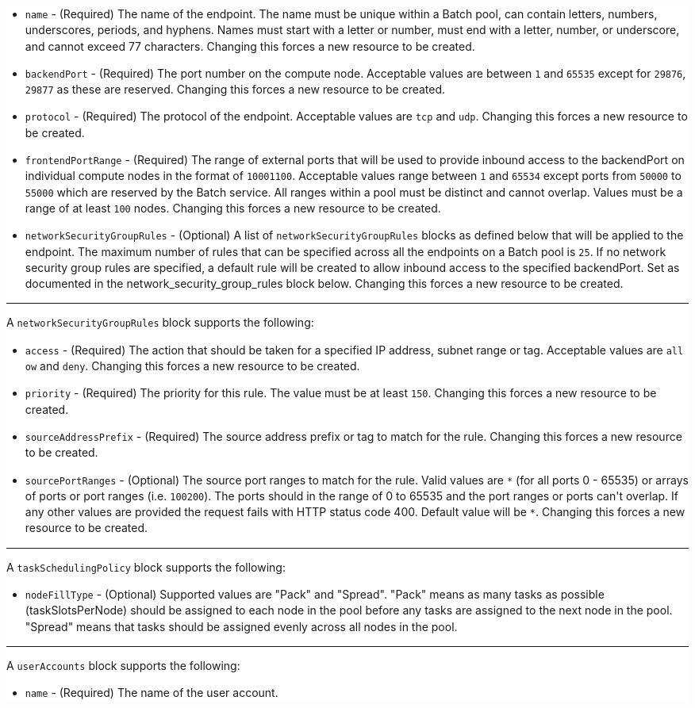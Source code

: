 *   `name` - (Required) The name of the endpoint. The name must be unique within a Batch pool, can contain letters, numbers, underscores, periods, and hyphens. Names must start with a letter or number, must end with a letter, number, or underscore, and cannot exceed 77 characters. Changing this forces a new resource to be created.

*   `backendPort` - (Required) The port number on the compute node. Acceptable values are between `1` and `65535` except for `29876`, `29877` as these are reserved. Changing this forces a new resource to be created.

*   `protocol` - (Required) The protocol of the endpoint. Acceptable values are `tcp` and `udp`. Changing this forces a new resource to be created.

*   `frontendPortRange` - (Required) The range of external ports that will be used to provide inbound access to the backendPort on individual compute nodes in the format of `10001100`. Acceptable values range between `1` and `65534` except ports from `50000` to `55000` which are reserved by the Batch service. All ranges within a pool must be distinct and cannot overlap. Values must be a range of at least `100` nodes. Changing this forces a new resource to be created.

*   `networkSecurityGroupRules` - (Optional) A list of `networkSecurityGroupRules` blocks as defined below that will be applied to the endpoint. The maximum number of rules that can be specified across all the endpoints on a Batch pool is `25`. If no network security group rules are specified, a default rule will be created to allow inbound access to the specified backendPort. Set as documented in the network\_security\_group\_rules block below. Changing this forces a new resource to be created.

***

A `networkSecurityGroupRules` block supports the following:

*   `access` - (Required) The action that should be taken for a specified IP address, subnet range or tag. Acceptable values are `allow` and `deny`. Changing this forces a new resource to be created.

*   `priority` - (Required) The priority for this rule. The value must be at least `150`. Changing this forces a new resource to be created.

*   `sourceAddressPrefix` - (Required) The source address prefix or tag to match for the rule. Changing this forces a new resource to be created.

*   `sourcePortRanges` - (Optional) The source port ranges to match for the rule. Valid values are `*` (for all ports 0 - 65535) or arrays of ports or port ranges (i.e. `100200`). The ports should in the range of 0 to 65535 and the port ranges or ports can't overlap. If any other values are provided the request fails with HTTP status code 400. Default value will be `*`. Changing this forces a new resource to be created.

***

A `taskSchedulingPolicy` block supports the following:

* `nodeFillType` - (Optional) Supported values are "Pack" and "Spread". "Pack" means as many tasks as possible (taskSlotsPerNode) should be assigned to each node in the pool before any tasks are assigned to the next node in the pool. "Spread" means that tasks should be assigned evenly across all nodes in the pool.

***

A `userAccounts` block supports the following:

*   `name` - (Required) The name of the user account.
